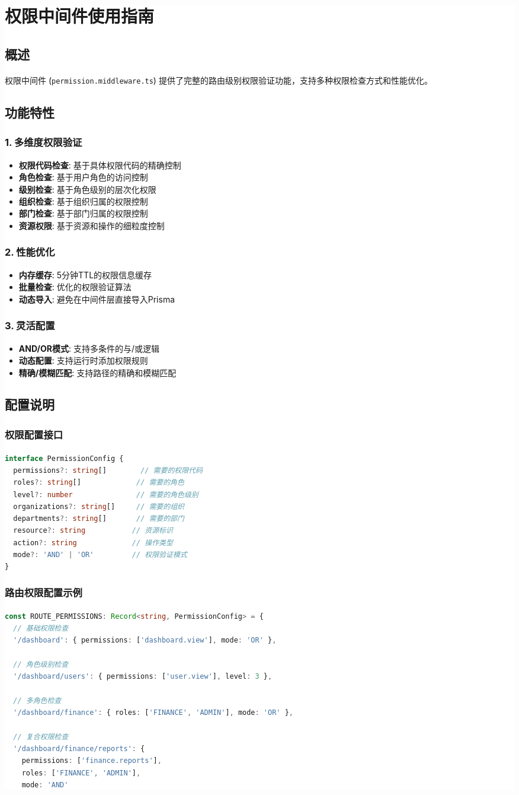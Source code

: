 # 权限中间件使用指南

## 概述

权限中间件 (`permission.middleware.ts`) 提供了完整的路由级别权限验证功能，支持多种权限检查方式和性能优化。

## 功能特性

### 1. 多维度权限验证
- **权限代码检查**: 基于具体权限代码的精确控制
- **角色检查**: 基于用户角色的访问控制
- **级别检查**: 基于角色级别的层次化权限
- **组织检查**: 基于组织归属的权限控制
- **部门检查**: 基于部门归属的权限控制
- **资源权限**: 基于资源和操作的细粒度控制

### 2. 性能优化
- **内存缓存**: 5分钟TTL的权限信息缓存
- **批量检查**: 优化的权限验证算法
- **动态导入**: 避免在中间件层直接导入Prisma

### 3. 灵活配置
- **AND/OR模式**: 支持多条件的与/或逻辑
- **动态配置**: 支持运行时添加权限规则
- **精确/模糊匹配**: 支持路径的精确和模糊匹配

## 配置说明

### 权限配置接口

```typescript
interface PermissionConfig {
  permissions?: string[]        // 需要的权限代码
  roles?: string[]             // 需要的角色
  level?: number               // 需要的角色级别
  organizations?: string[]     // 需要的组织
  departments?: string[]       // 需要的部门
  resource?: string           // 资源标识
  action?: string             // 操作类型
  mode?: 'AND' | 'OR'         // 权限验证模式
}
```

### 路由权限配置示例

```typescript
const ROUTE_PERMISSIONS: Record<string, PermissionConfig> = {
  // 基础权限检查
  '/dashboard': { permissions: ['dashboard.view'], mode: 'OR' },
  
  // 角色级别检查
  '/dashboard/users': { permissions: ['user.view'], level: 3 },
  
  // 多角色检查
  '/dashboard/finance': { roles: ['FINANCE', 'ADMIN'], mode: 'OR' },
  
  // 复合权限检查
  '/dashboard/finance/reports': { 
    permissions: ['finance.reports'], 
    roles: ['FINANCE', 'ADMIN'], 
    mode: 'AND' 
```